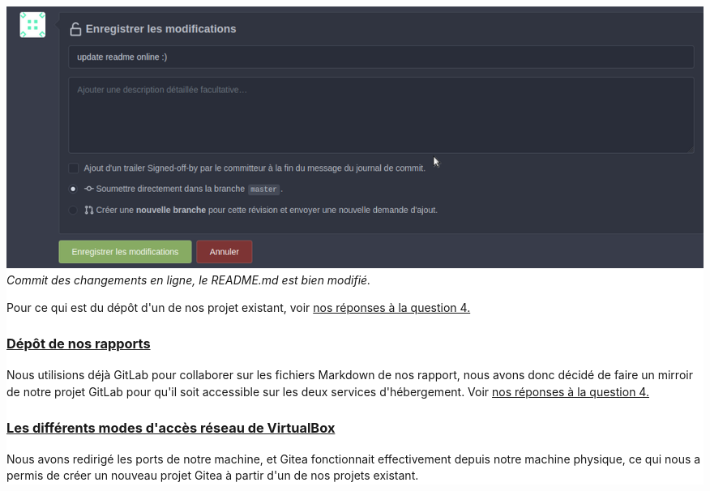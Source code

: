 ![modifications en ligne](./Rendu4-res/commitmodifsonline.png)  
*Commit des changements en ligne, le README.md est bien modifié.*

Pour ce qui est du dépôt d'un de nos projet existant, voir [nos réponses
à la question
4.](#uq4-que-se-passe-t-il--quelle-semble-en-être-la-cause--lors-dun-dépôt-de-projet-existantu)

### <u>Dépôt de nos rapports</u>

Nous utilisions déjà GitLab pour collaborer sur les fichiers Markdown de
nos rapport, nous avons donc décidé de faire un mirroir de notre projet
GitLab pour qu'il soit accessible sur les deux services d'hébergement.
Voir [nos réponses à la question
4.](#uq4-que-se-passe-t-il--quelle-semble-en-être-la-cause--lors-dun-dépôt-de-projet-existantu)

### <u>Les différents modes d'accès réseau de VirtualBox</u>

Nous avons redirigé les ports de notre machine, et Gitea fonctionnait
effectivement depuis notre machine physique, ce qui nous a permis de
créer un nouveau projet Gitea à partir d'un de nos projets existant.
